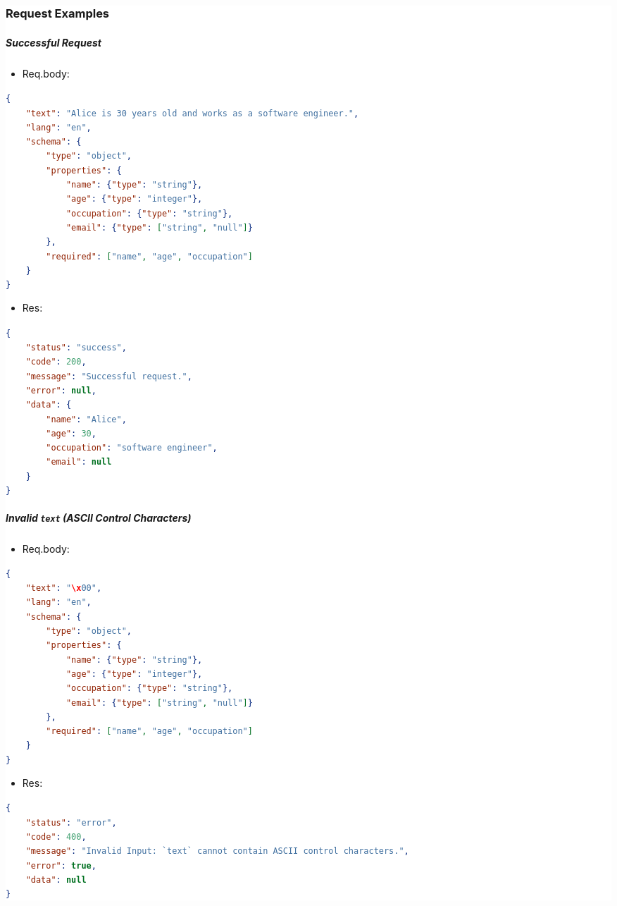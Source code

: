 ### Request Examples

##### Successful Request
- Req.body:
```json
{
	"text": "Alice is 30 years old and works as a software engineer.",
	"lang": "en",
	"schema": {
		"type": "object",
		"properties": {
			"name": {"type": "string"},
			"age": {"type": "integer"},
			"occupation": {"type": "string"},
			"email": {"type": ["string", "null"]}
		},
		"required": ["name", "age", "occupation"]
	}
}
```
- Res:
```json
{
	"status": "success",
	"code": 200,
	"message": "Successful request.",
	"error": null,
	"data": {
		"name": "Alice",
		"age": 30,
		"occupation": "software engineer",
		"email": null
	}
}
```

##### Invalid `text` (ASCII Control Characters)
- Req.body:
```json
{
	"text": "\x00",
	"lang": "en",
	"schema": {
		"type": "object",
		"properties": {
			"name": {"type": "string"},
			"age": {"type": "integer"},
			"occupation": {"type": "string"},
			"email": {"type": ["string", "null"]}
		},
		"required": ["name", "age", "occupation"]
	}
}
```
- Res:
```json
{
	"status": "error",
	"code": 400,
	"message": "Invalid Input: `text` cannot contain ASCII control characters.",
	"error": true,
	"data": null
}
```
